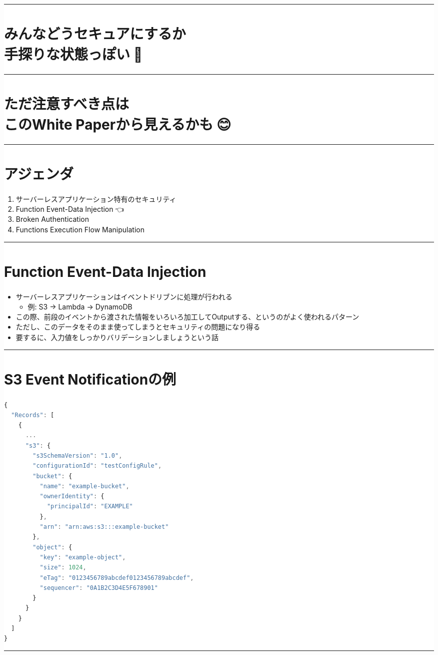 
---
# みんなどうセキュアにするか<br/>手探りな状態っぽい 🤔

---
# ただ注意すべき点は<br/>このWhite Paperから見えるかも 😊

---
# アジェンダ

1. サーバーレスアプリケーション特有のセキュリティ
1. Function Event-Data Injection 👈
1. Broken Authentication
1. Functions Execution Flow Manipulation

---
# Function Event-Data Injection

- サーバーレスアプリケーションはイベントドリブンに処理が行われる
  - 例: S3 -> Lambda -> DynamoDB
- この際、前段のイベントから渡された情報をいろいろ加工してOutputする、というのがよく使われるパターン
- ただし、このデータをそのまま使ってしまうとセキュリティの問題になり得る
- 要するに、入力値をしっかりバリデーションしましょうという話

---
# S3 Event Notificationの例

```javascript
{
  "Records": [
    {
      ...
      "s3": {
        "s3SchemaVersion": "1.0",
        "configurationId": "testConfigRule",
        "bucket": {
          "name": "example-bucket",
          "ownerIdentity": {
            "principalId": "EXAMPLE"
          },
          "arn": "arn:aws:s3:::example-bucket"
        },
        "object": {
          "key": "example-object",
          "size": 1024,
          "eTag": "0123456789abcdef0123456789abcdef",
          "sequencer": "0A1B2C3D4E5F678901"
        }
      }
    }
  ]
}
```

---
